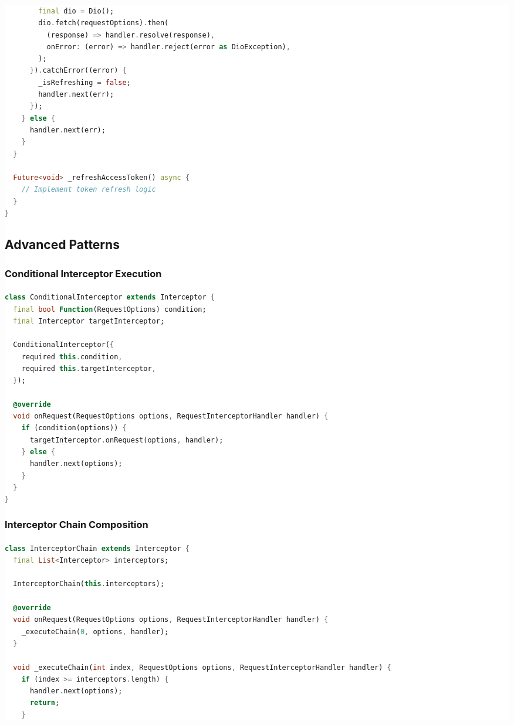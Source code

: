 ```dart
        final dio = Dio();
        dio.fetch(requestOptions).then(
          (response) => handler.resolve(response),
          onError: (error) => handler.reject(error as DioException),
        );
      }).catchError((error) {
        _isRefreshing = false;
        handler.next(err);
      });
    } else {
      handler.next(err);
    }
  }

  Future<void> _refreshAccessToken() async {
    // Implement token refresh logic
  }
}
```

## Advanced Patterns

### Conditional Interceptor Execution

```dart
class ConditionalInterceptor extends Interceptor {
  final bool Function(RequestOptions) condition;
  final Interceptor targetInterceptor;

  ConditionalInterceptor({
    required this.condition,
    required this.targetInterceptor,
  });

  @override
  void onRequest(RequestOptions options, RequestInterceptorHandler handler) {
    if (condition(options)) {
      targetInterceptor.onRequest(options, handler);
    } else {
      handler.next(options);
    }
  }
}
```

### Interceptor Chain Composition

```dart
class InterceptorChain extends Interceptor {
  final List<Interceptor> interceptors;

  InterceptorChain(this.interceptors);

  @override
  void onRequest(RequestOptions options, RequestInterceptorHandler handler) {
    _executeChain(0, options, handler);
  }

  void _executeChain(int index, RequestOptions options, RequestInterceptorHandler handler) {
    if (index >= interceptors.length) {
      handler.next(options);
      return;
    }
```
